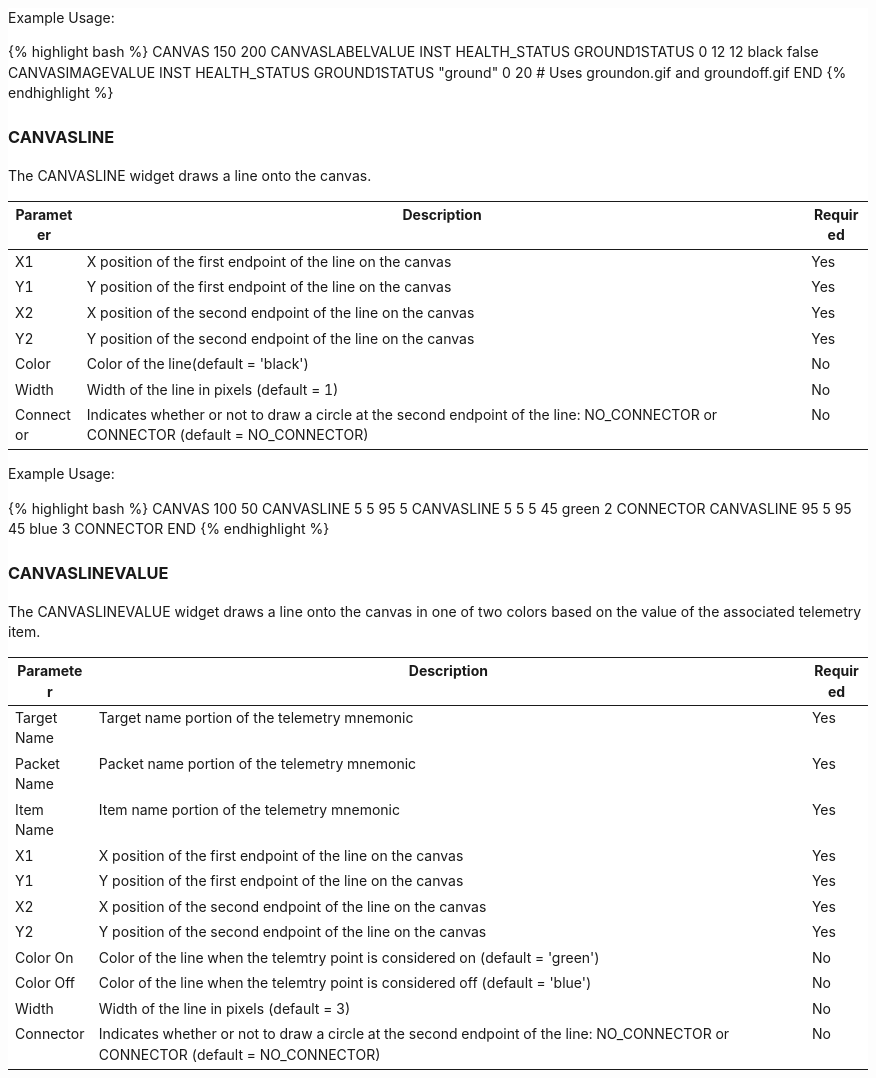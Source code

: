 Example Usage:


{% highlight bash %}
CANVAS 150 200
  CANVASLABELVALUE INST HEALTH_STATUS GROUND1STATUS 0 12 12 black false
  CANVASIMAGEVALUE INST HEALTH_STATUS GROUND1STATUS "ground" 0 20 # Uses groundon.gif and groundoff.gif
END
{% endhighlight %}

### CANVASLINE

The CANVASLINE widget draws a line onto the canvas.

| Parameter | Description                                                                                                                      | Required |
| --------- | -------------------------------------------------------------------------------------------------------------------------------- | -------- |
| X1        | X position of the first endpoint of the line on the canvas                                                                       | Yes      |
| Y1        | Y position of the first endpoint of the line on the canvas                                                                       | Yes      |
| X2        | X position of the second endpoint of the line on the canvas                                                                      | Yes      |
| Y2        | Y position of the second endpoint of the line on the canvas                                                                      | Yes      |
| Color     | Color of the line(default = 'black')                                                                                             | No       |
| Width     | Width of the line in pixels (default = 1)                                                                                        | No       |
| Connector | Indicates whether or not to draw a circle at the second endpoint of the line: NO_CONNECTOR or CONNECTOR (default = NO_CONNECTOR) | No       |

Example Usage:


{% highlight bash %}
CANVAS 100 50
  CANVASLINE 5 5 95 5
  CANVASLINE 5 5 5 45 green 2 CONNECTOR
  CANVASLINE 95 5 95 45 blue 3 CONNECTOR
END
{% endhighlight %}

### CANVASLINEVALUE

The CANVASLINEVALUE widget draws a line onto the canvas in one of two colors based on the value of the associated telemetry item.

| Parameter   | Description                                                                                                                      | Required |
| ----------- | -------------------------------------------------------------------------------------------------------------------------------- | -------- |
| Target Name | Target name portion of the telemetry mnemonic                                                                                    | Yes      |
| Packet Name | Packet name portion of the telemetry mnemonic                                                                                    | Yes      |
| Item Name   | Item name portion of the telemetry mnemonic                                                                                      | Yes      |
| X1          | X position of the first endpoint of the line on the canvas                                                                       | Yes      |
| Y1          | Y position of the first endpoint of the line on the canvas                                                                       | Yes      |
| X2          | X position of the second endpoint of the line on the canvas                                                                      | Yes      |
| Y2          | Y position of the second endpoint of the line on the canvas                                                                      | Yes      |
| Color On    | Color of the line when the telemtry point is considered on (default = 'green')                                                   | No       |
| Color Off   | Color of the line when the telemtry point is considered off (default = 'blue')                                                   | No       |
| Width       | Width of the line in pixels (default = 3)                                                                                        | No       |
| Connector   | Indicates whether or not to draw a circle at the second endpoint of the line: NO_CONNECTOR or CONNECTOR (default = NO_CONNECTOR) | No       |